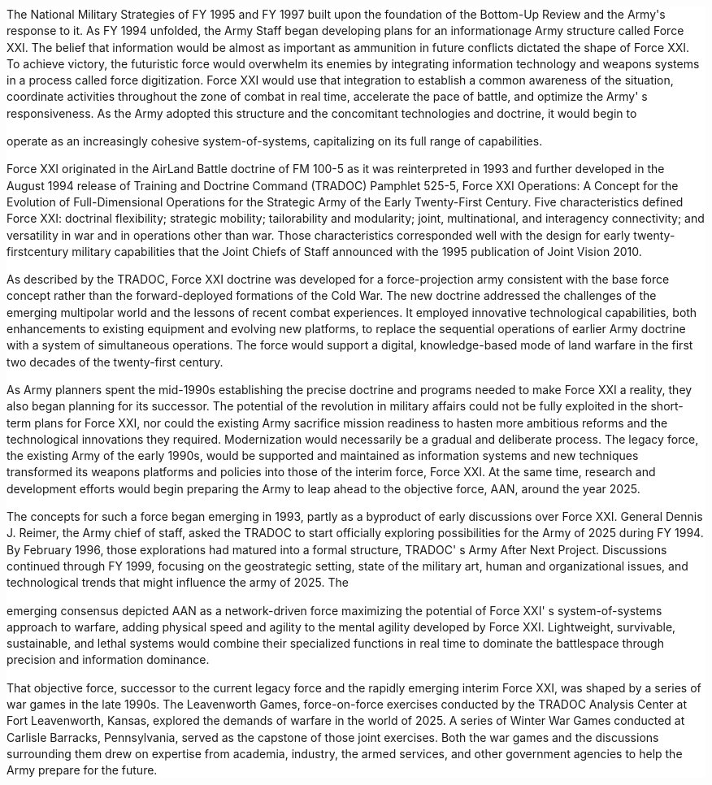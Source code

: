 The National Military Strategies of FY 1995 and FY 1997 built upon the foundation of the Bottom-Up Review and the Army's response to it. As FY 1994 unfolded, the Army Staff began developing plans for an informationage Army structure called Force XXI. The belief that information would be almost as important as ammunition in future conflicts dictated the shape of Force XXI. To achieve victory, the futuristic force would overwhelm its enemies by integrating information technology and weapons systems in a process called force digitization. Force XXI would use that integration to  establish  a  common  awareness  of  the  situation,  coordinate  activities throughout the zone of combat in real time, accelerate the pace of battle, and  optimize  the  Army' s  responsiveness.  As  the  Army  adopted  this structure and the concomitant technologies and doctrine, it would begin to

operate as an increasingly cohesive system-of-systems, capitalizing on its full range of capabilities.

Force XXI originated in the AirLand Battle doctrine of FM 100-5 as it  was  reinterpreted  in  1993  and  further  developed  in  the August  1994 release of Training and Doctrine Command (TRADOC) Pamphlet 525-5, Force XXI Operations: A Concept for the Evolution of Full-Dimensional Operations for the Strategic Army of the Early Twenty-First Century. Five characteristics defined Force XXI: doctrinal flexibility; strategic mobility; tailorability and modularity; joint, multinational, and interagency connectivity; and versatility in war and in operations other than war. Those characteristics corresponded well with the design for early twenty-firstcentury military capabilities that the Joint Chiefs of Staff announced with the 1995 publication of Joint Vision 2010.

As described by the TRADOC, Force XXI doctrine was developed for a force-projection army consistent with the base force concept rather than the forward-deployed formations of the Cold War. The new doctrine addressed the challenges of the emerging multipolar world and the lessons of recent  combat  experiences.  It  employed  innovative  technological capabilities, both enhancements to existing equipment and evolving new platforms, to replace the sequential operations of earlier Army doctrine with  a  system  of  simultaneous  operations.  The  force  would  support  a digital, knowledge-based mode of land warfare in the first two decades of the twenty-first century.

As  Army planners spent the mid-1990s establishing the precise doctrine and programs needed to make Force XXI a reality, they also began planning for its successor. The potential of the revolution in military affairs could not be fully exploited in the short-term plans for Force XXI, nor could the existing Army sacrifice mission readiness to hasten more ambitious reforms and the technological innovations they required. Modernization would necessarily be a gradual and deliberate process. The legacy force, the existing Army of the early 1990s, would be supported and maintained as  information  systems  and  new  techniques  transformed  its  weapons platforms and policies into those of the interim force, Force XXI. At the same time, research and development efforts would begin preparing the Army to leap ahead to the objective force, AAN, around the year 2025.

The concepts for such a force began emerging in 1993, partly as a byproduct of early discussions over Force XXI. General Dennis J. Reimer, the Army chief of staff, asked the TRADOC to start officially exploring possibilities for the Army of 2025 during FY 1994. By February 1996, those explorations had matured into a formal structure, TRADOC' s Army After Next Project. Discussions continued through FY 1999, focusing on the geostrategic setting, state of the military art, human and organizational issues, and technological trends that might influence the army of 2025. The

emerging consensus depicted AAN as a network-driven force maximizing the potential of Force XXI' s system-of-systems approach to warfare, adding physical speed and agility to the mental agility developed by Force XXI. Lightweight, survivable, sustainable, and lethal systems would combine their specialized functions in real time to dominate the battlespace through precision and information dominance.

That objective force, successor to the current legacy force and the rapidly emerging interim Force XXI, was shaped by a series of war games in the late 1990s. The Leavenworth Games, force-on-force exercises conducted by the TRADOC Analysis Center at Fort Leavenworth, Kansas, explored the demands of warfare in the world of 2025. A series of Winter War Games conducted at Carlisle  Barracks,  Pennsylvania,  served  as  the  capstone  of those joint exercises. Both the war games and the discussions surrounding them drew on expertise from academia, industry, the armed services, and other government agencies to help the Army prepare for the future.
